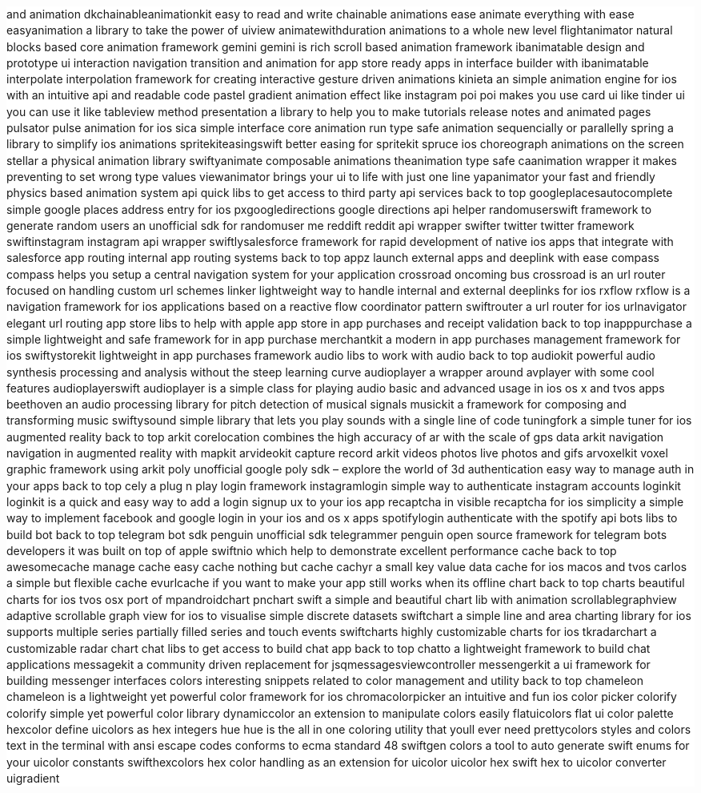 and animation dkchainableanimationkit easy to read and write chainable animations ease animate everything with ease easyanimation a library to take the power of uiview animatewithduration animations to a whole new level flightanimator natural blocks based core animation framework gemini gemini is rich scroll based animation framework ibanimatable design and prototype ui interaction navigation transition and animation for app store ready apps in interface builder with ibanimatable interpolate interpolation framework for creating interactive gesture driven animations kinieta an simple animation engine for ios with an intuitive api and readable code pastel gradient animation effect like instagram poi poi makes you use card ui like tinder ui you can use it like tableview method presentation a library to help you to make tutorials release notes and animated pages pulsator pulse animation for ios sica simple interface core animation run type safe animation sequencially or parallelly spring a library to simplify ios animations spritekiteasingswift better easing for spritekit spruce ios choreograph animations on the screen stellar a physical animation library swiftyanimate composable animations theanimation type safe caanimation wrapper it makes preventing to set wrong type values viewanimator brings your ui to life with just one line yapanimator your fast and friendly physics based animation system api quick libs to get access to third party api services back to top googleplacesautocomplete simple google places address entry for ios pxgoogledirections google directions api helper randomuserswift framework to generate random users an unofficial sdk for randomuser me reddift reddit api wrapper swifter twitter twitter framework swiftinstagram instagram api wrapper swiftlysalesforce framework for rapid development of native ios apps that integrate with salesforce app routing internal app routing systems back to top appz launch external apps and deeplink with ease compass compass helps you setup a central navigation system for your application crossroad oncoming bus crossroad is an url router focused on handling custom url schemes linker lightweight way to handle internal and external deeplinks for ios rxflow rxflow is a navigation framework for ios applications based on a reactive flow coordinator pattern swiftrouter a url router for ios urlnavigator elegant url routing app store libs to help with apple app store in app purchases and receipt validation back to top inapppurchase a simple lightweight and safe framework for in app purchase merchantkit a modern in app purchases management framework for ios swiftystorekit lightweight in app purchases framework audio libs to work with audio back to top audiokit powerful audio synthesis processing and analysis without the steep learning curve audioplayer a wrapper around avplayer with some cool features audioplayerswift audioplayer is a simple class for playing audio basic and advanced usage in ios os x and tvos apps beethoven an audio processing library for pitch detection of musical signals musickit a framework for composing and transforming music swiftysound simple library that lets you play sounds with a single line of code tuningfork a simple tuner for ios augmented reality back to top arkit corelocation combines the high accuracy of ar with the scale of gps data arkit navigation navigation in augmented reality with mapkit arvideokit capture record arkit videos photos live photos and gifs arvoxelkit voxel graphic framework using arkit poly unofficial google poly sdk – explore the world of 3d authentication easy way to manage auth in your apps back to top cely a plug n play login framework instagramlogin simple way to authenticate instagram accounts loginkit loginkit is a quick and easy way to add a login signup ux to your ios app recaptcha in visible recaptcha for ios simplicity a simple way to implement facebook and google login in your ios and os x apps spotifylogin authenticate with the spotify api bots libs to build bot back to top telegram bot sdk penguin unofficial sdk telegrammer penguin open source framework for telegram bots developers it was built on top of apple swiftnio which help to demonstrate excellent performance cache back to top awesomecache manage cache easy cache nothing but cache cachyr a small key value data cache for ios macos and tvos carlos a simple but flexible cache evurlcache if you want to make your app still works when its offline chart back to top charts beautiful charts for ios tvos osx port of mpandroidchart pnchart swift a simple and beautiful chart lib with animation scrollablegraphview adaptive scrollable graph view for ios to visualise simple discrete datasets swiftchart a simple line and area charting library for ios supports multiple series partially filled series and touch events swiftcharts highly customizable charts for ios tkradarchart a customizable radar chart chat libs to get access to build chat app back to top chatto a lightweight framework to build chat applications messagekit a community driven replacement for jsqmessagesviewcontroller messengerkit a ui framework for building messenger interfaces colors interesting snippets related to color management and utility back to top chameleon chameleon is a lightweight yet powerful color framework for ios chromacolorpicker an intuitive and fun ios color picker colorify colorify simple yet powerful color library dynamiccolor an extension to manipulate colors easily flatuicolors flat ui color palette hexcolor define uicolors as hex integers hue hue is the all in one coloring utility that youll ever need prettycolors styles and colors text in the terminal with ansi escape codes conforms to ecma standard 48 swiftgen colors a tool to auto generate swift enums for your uicolor constants swifthexcolors hex color handling as an extension for uicolor uicolor hex swift hex to uicolor converter uigradient